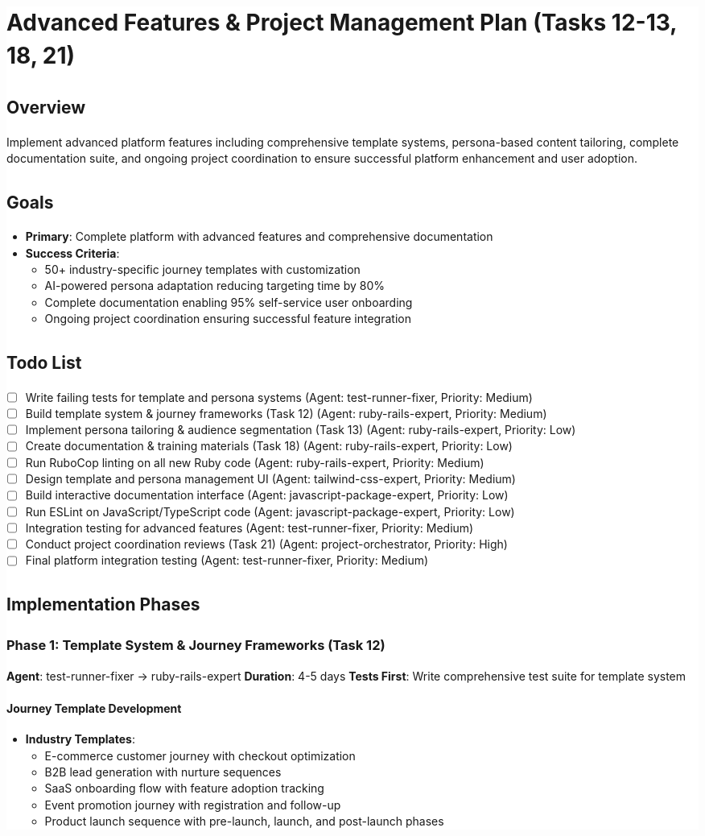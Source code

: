 # Advanced Features & Project Management Plan (Tasks 12-13, 18, 21)

## Overview
Implement advanced platform features including comprehensive template systems, persona-based content tailoring, complete documentation suite, and ongoing project coordination to ensure successful platform enhancement and user adoption.

## Goals
- **Primary**: Complete platform with advanced features and comprehensive documentation
- **Success Criteria**: 
  - 50+ industry-specific journey templates with customization
  - AI-powered persona adaptation reducing targeting time by 80%
  - Complete documentation enabling 95% self-service user onboarding
  - Ongoing project coordination ensuring successful feature integration

## Todo List
- [ ] Write failing tests for template and persona systems (Agent: test-runner-fixer, Priority: Medium)
- [ ] Build template system & journey frameworks (Task 12) (Agent: ruby-rails-expert, Priority: Medium)
- [ ] Implement persona tailoring & audience segmentation (Task 13) (Agent: ruby-rails-expert, Priority: Low)
- [ ] Create documentation & training materials (Task 18) (Agent: ruby-rails-expert, Priority: Low)
- [ ] Run RuboCop linting on all new Ruby code (Agent: ruby-rails-expert, Priority: Medium)
- [ ] Design template and persona management UI (Agent: tailwind-css-expert, Priority: Medium)
- [ ] Build interactive documentation interface (Agent: javascript-package-expert, Priority: Low)
- [ ] Run ESLint on JavaScript/TypeScript code (Agent: javascript-package-expert, Priority: Low)
- [ ] Integration testing for advanced features (Agent: test-runner-fixer, Priority: Medium)
- [ ] Conduct project coordination reviews (Task 21) (Agent: project-orchestrator, Priority: High)
- [ ] Final platform integration testing (Agent: test-runner-fixer, Priority: Medium)

## Implementation Phases

### Phase 1: Template System & Journey Frameworks (Task 12)
**Agent**: test-runner-fixer → ruby-rails-expert
**Duration**: 4-5 days
**Tests First**: Write comprehensive test suite for template system

#### Journey Template Development
- **Industry Templates**:
  - E-commerce customer journey with checkout optimization
  - B2B lead generation with nurture sequences
  - SaaS onboarding flow with feature adoption tracking
  - Event promotion journey with registration and follow-up
  - Product launch sequence with pre-launch, launch, and post-launch phases
